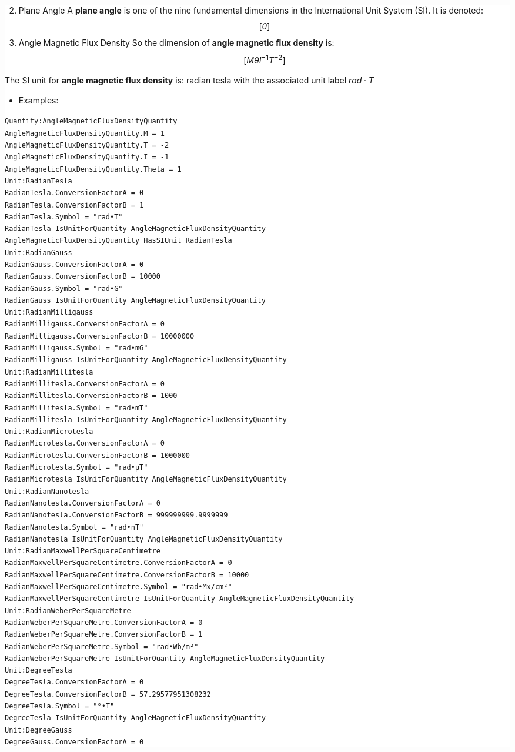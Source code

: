2. Plane Angle
A **plane angle** is one of the nine fundamental dimensions in the International Unit System (SI). It is denoted: $$[\theta]$$
3. Angle Magnetic Flux Density
So the dimension of **angle magnetic flux density** is:
$$[M{\theta}I^{-1}T^{-2}]$$

The SI unit for **angle magnetic flux density** is: radian tesla with the associated unit label $rad \cdot T$

- Examples: 
``` dwis
Quantity:AngleMagneticFluxDensityQuantity
AngleMagneticFluxDensityQuantity.M = 1
AngleMagneticFluxDensityQuantity.T = -2
AngleMagneticFluxDensityQuantity.I = -1
AngleMagneticFluxDensityQuantity.Theta = 1
Unit:RadianTesla
RadianTesla.ConversionFactorA = 0
RadianTesla.ConversionFactorB = 1
RadianTesla.Symbol = "rad•T"
RadianTesla IsUnitForQuantity AngleMagneticFluxDensityQuantity
AngleMagneticFluxDensityQuantity HasSIUnit RadianTesla
Unit:RadianGauss
RadianGauss.ConversionFactorA = 0
RadianGauss.ConversionFactorB = 10000
RadianGauss.Symbol = "rad•G"
RadianGauss IsUnitForQuantity AngleMagneticFluxDensityQuantity
Unit:RadianMilligauss
RadianMilligauss.ConversionFactorA = 0
RadianMilligauss.ConversionFactorB = 10000000
RadianMilligauss.Symbol = "rad•mG"
RadianMilligauss IsUnitForQuantity AngleMagneticFluxDensityQuantity
Unit:RadianMillitesla
RadianMillitesla.ConversionFactorA = 0
RadianMillitesla.ConversionFactorB = 1000
RadianMillitesla.Symbol = "rad•mT"
RadianMillitesla IsUnitForQuantity AngleMagneticFluxDensityQuantity
Unit:RadianMicrotesla
RadianMicrotesla.ConversionFactorA = 0
RadianMicrotesla.ConversionFactorB = 1000000
RadianMicrotesla.Symbol = "rad•µT"
RadianMicrotesla IsUnitForQuantity AngleMagneticFluxDensityQuantity
Unit:RadianNanotesla
RadianNanotesla.ConversionFactorA = 0
RadianNanotesla.ConversionFactorB = 999999999.9999999
RadianNanotesla.Symbol = "rad•nT"
RadianNanotesla IsUnitForQuantity AngleMagneticFluxDensityQuantity
Unit:RadianMaxwellPerSquareCentimetre
RadianMaxwellPerSquareCentimetre.ConversionFactorA = 0
RadianMaxwellPerSquareCentimetre.ConversionFactorB = 10000
RadianMaxwellPerSquareCentimetre.Symbol = "rad•Mx/cm²"
RadianMaxwellPerSquareCentimetre IsUnitForQuantity AngleMagneticFluxDensityQuantity
Unit:RadianWeberPerSquareMetre
RadianWeberPerSquareMetre.ConversionFactorA = 0
RadianWeberPerSquareMetre.ConversionFactorB = 1
RadianWeberPerSquareMetre.Symbol = "rad•Wb/m²"
RadianWeberPerSquareMetre IsUnitForQuantity AngleMagneticFluxDensityQuantity
Unit:DegreeTesla
DegreeTesla.ConversionFactorA = 0
DegreeTesla.ConversionFactorB = 57.29577951308232
DegreeTesla.Symbol = "°•T"
DegreeTesla IsUnitForQuantity AngleMagneticFluxDensityQuantity
Unit:DegreeGauss
DegreeGauss.ConversionFactorA = 0
```
